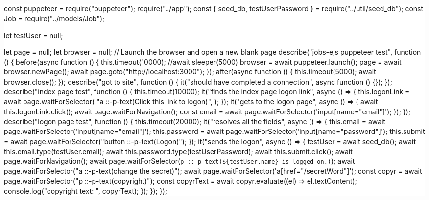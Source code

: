 const puppeteer = require("puppeteer");
require("../app");
const { seed_db, testUserPassword } = require("../util/seed_db");
const Job = require("../models/Job");

let testUser = null;

let page = null;
let browser = null;
// Launch the browser and open a new blank page
describe("jobs-ejs puppeteer test", function () {
  before(async function () {
    this.timeout(10000);
    //await sleeper(5000)
    browser = await puppeteer.launch();
    page = await browser.newPage();
    await page.goto("http://localhost:3000");
  });
  after(async function () {
    this.timeout(5000);
    await browser.close();
  });
  describe("got to site", function () {
    it("should have completed a connection", async function () {});
  });
  describe("index page test", function () {
    this.timeout(10000);
    it("finds the index page logon link", async () => {
      this.logonLink = await page.waitForSelector(
        "a ::-p-text(Click this link to logon)",
      );
    });
    it("gets to the logon page", async () => {
      await this.logonLink.click();
      await page.waitForNavigation();
      const email = await page.waitForSelector('input[name="email"]');
    });
  });
  describe("logon page test", function () {
    this.timeout(20000);
    it("resolves all the fields", async () => {
      this.email = await page.waitForSelector('input[name="email"]');
      this.password = await page.waitForSelector('input[name="password"]');
      this.submit = await page.waitForSelector("button ::-p-text(Logon)");
    });
    it("sends the logon", async () => {
      testUser = await seed_db();
      await this.email.type(testUser.email);
      await this.password.type(testUserPassword);
      await this.submit.click();
      await page.waitForNavigation();
      await page.waitForSelector(`p ::-p-text(${testUser.name} is logged on.)`);
      await page.waitForSelector("a ::-p-text(change the secret)");
      await page.waitForSelector('a[href="/secretWord"]');
      const copyr = await page.waitForSelector("p ::-p-text(copyright)");
      const copyrText = await copyr.evaluate((el) => el.textContent);
      console.log("copyright text: ", copyrText);
    });
  });
});
